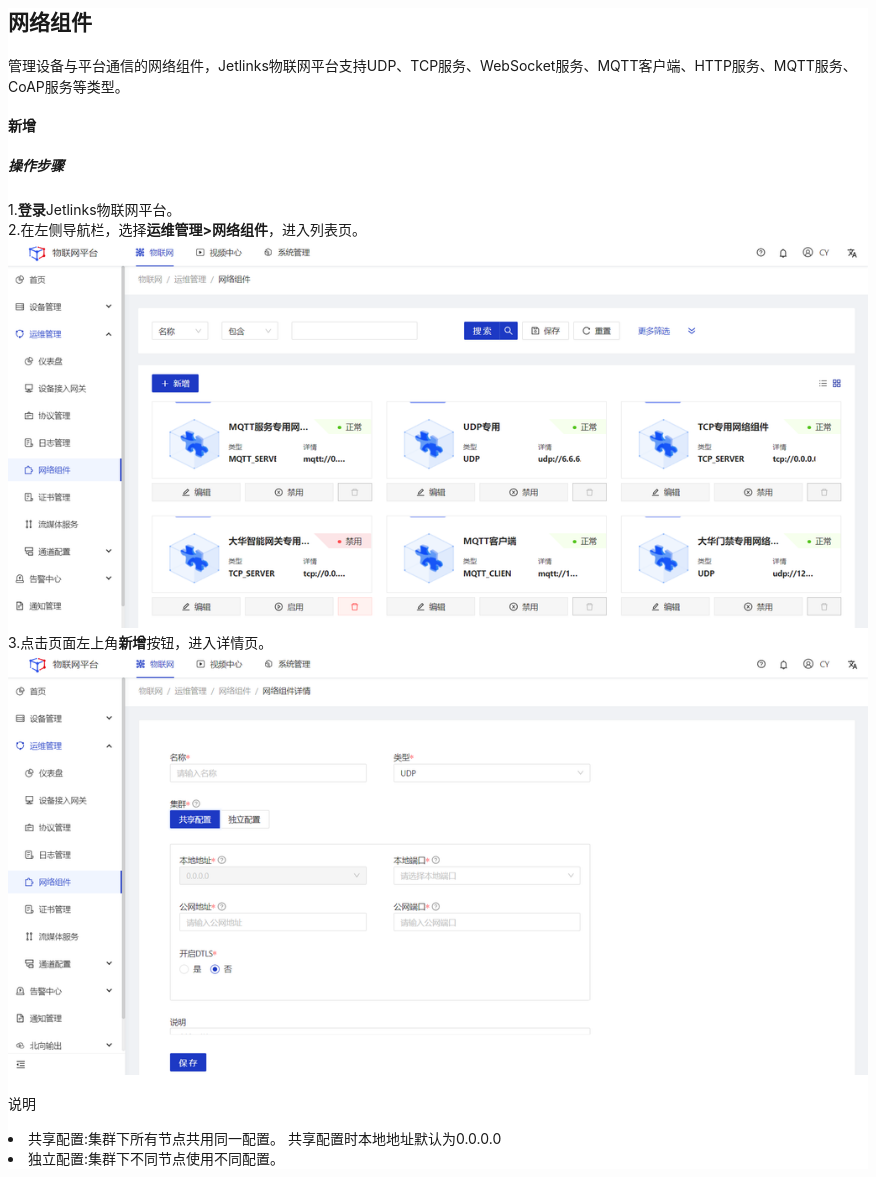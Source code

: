 ## 网络组件
管理设备与平台通信的网络组件，Jetlinks物联网平台支持UDP、TCP服务、WebSocket服务、MQTT客户端、HTTP服务、MQTT服务、CoAP服务等类型。

#### 新增
##### 操作步骤
1.**登录**Jetlinks物联网平台。</br>
2.在左侧导航栏，选择**运维管理>网络组件**，进入列表页。</br>
![](./img/67.png)
3.点击页面左上角**新增**按钮，进入详情页。</br>
![](./img/69.png)
<div class='explanation primary'>
  <p class='explanation-title-warp'>
    <span class='iconfont icon-bangzhu explanation-icon'></span>
    <span class='explanation-title font-weight'>说明</span>
  </p>
 <li>共享配置:集群下所有节点共用同一配置。 共享配置时本地地址默认为0.0.0.0</li>
 <li>独立配置:集群下不同节点使用不同配置。</li>
</div>

